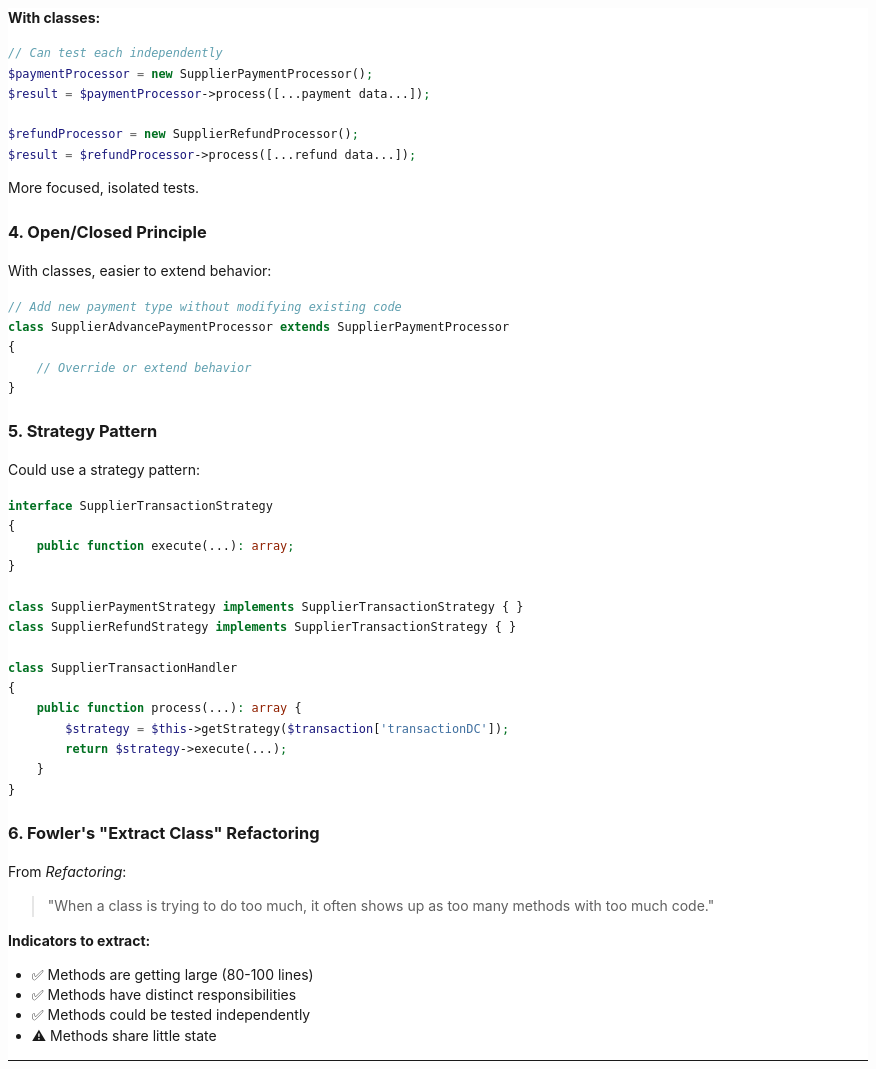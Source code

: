 **With classes:**
```php
// Can test each independently
$paymentProcessor = new SupplierPaymentProcessor();
$result = $paymentProcessor->process([...payment data...]);

$refundProcessor = new SupplierRefundProcessor();
$result = $refundProcessor->process([...refund data...]);
```

More focused, isolated tests.

### 4. **Open/Closed Principle**

With classes, easier to extend behavior:

```php
// Add new payment type without modifying existing code
class SupplierAdvancePaymentProcessor extends SupplierPaymentProcessor
{
    // Override or extend behavior
}
```

### 5. **Strategy Pattern**

Could use a strategy pattern:

```php
interface SupplierTransactionStrategy
{
    public function execute(...): array;
}

class SupplierPaymentStrategy implements SupplierTransactionStrategy { }
class SupplierRefundStrategy implements SupplierTransactionStrategy { }

class SupplierTransactionHandler
{
    public function process(...): array {
        $strategy = $this->getStrategy($transaction['transactionDC']);
        return $strategy->execute(...);
    }
}
```

### 6. **Fowler's "Extract Class" Refactoring**

From *Refactoring*:

> "When a class is trying to do too much, it often shows up as too many methods with too much code."

**Indicators to extract:**
- ✅ Methods are getting large (80-100 lines)
- ✅ Methods have distinct responsibilities
- ✅ Methods could be tested independently
- ⚠️ Methods share little state

---